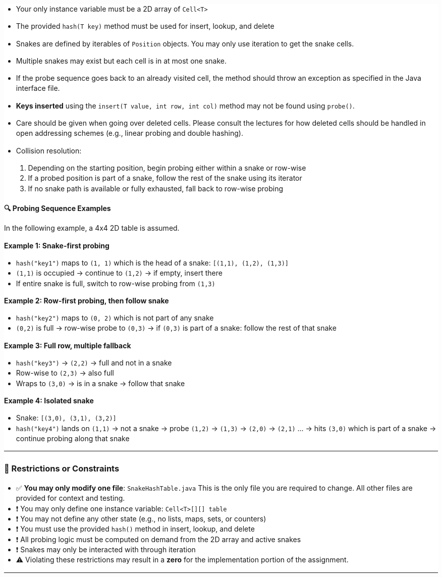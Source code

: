 * Your only instance variable must be a 2D array of `Cell<T>`

* The provided `hash(T key)` method must be used for insert, lookup, and delete

* Snakes are defined by iterables of `Position` objects. You may only use iteration to get the snake cells.

* Multiple snakes may exist but each cell is in at most one snake.

* If the probe sequence goes back to an already visited cell, the method should throw an exception as specified in the Java interface file.

* **Keys inserted** using the `insert(T value, int row, int col)` method may not be found using `probe()`.

* Care should be given when going over deleted cells. Please consult the lectures for how deleted cells should be handled in open addressing schemes (e.g., linear probing and double hashing).

* Collision resolution:

  1. Depending on the starting position, begin probing either within a snake or row-wise
  2. If a probed position is part of a snake, follow the rest of the snake using its iterator
  3. If no snake path is available or fully exhausted, fall back to row-wise probing
#### 🔍 Probing Sequence Examples

In the following example, a 4x4 2D table is assumed.

**Example 1: Snake-first probing**  
- `hash("key1")` maps to `(1, 1)` which is the head of a snake: `[(1,1), (1,2), (1,3)]`
- `(1,1)` is occupied → continue to `(1,2)` → if empty, insert there
- If entire snake is full, switch to row-wise probing from `(1,3)`

**Example 2: Row-first probing, then follow snake**  
- `hash("key2")` maps to `(0, 2)` which is not part of any snake
- `(0,2)` is full → row-wise probe to `(0,3)` → if `(0,3)` is part of a snake: follow the rest of that snake

**Example 3: Full row, multiple fallback**  
- `hash("key3")` → `(2,2)` → full and not in a snake
- Row-wise to `(2,3)` → also full
- Wraps to `(3,0)` → is in a snake → follow that snake

**Example 4: Isolated snake**  
- Snake: `[(3,0), (3,1), (3,2)]`
- `hash("key4")` lands on `(1,1)` → not a snake → probe `(1,2)` → `(1,3)` → `(2,0)` → `(2,1)` ... → hits `(3,0)` which is part of a snake → continue probing along that snake

---


### 🚫 Restrictions or Constraints

* ✅ **You may only modify one file**: `SnakeHashTable.java` This is the only file you are required to change. All other files are provided for context and testing.
* ❗ You may only define one instance variable: `Cell<T>[][] table`
* ❗ You may not define any other state (e.g., no lists, maps, sets, or counters)
* ❗ You must use the provided `hash()` method in insert, lookup, and delete
* ❗ All probing logic must be computed on demand from the 2D array and active snakes
* ❗ Snakes may only be interacted with through iteration
* ⚠️ Violating these restrictions may result in a **zero** for the implementation portion of the assignment.

---